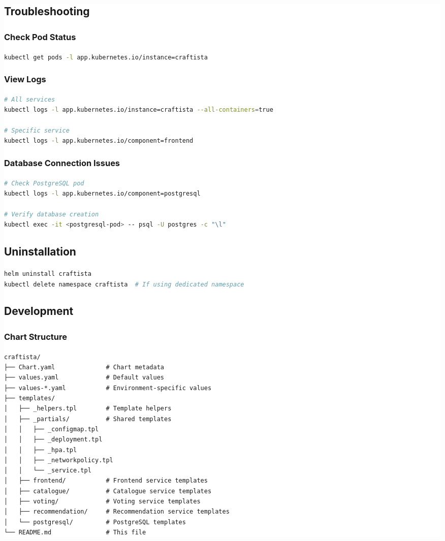 ## Troubleshooting

### Check Pod Status
```bash
kubectl get pods -l app.kubernetes.io/instance=craftista
```

### View Logs
```bash
# All services
kubectl logs -l app.kubernetes.io/instance=craftista --all-containers=true

# Specific service
kubectl logs -l app.kubernetes.io/component=frontend
```

### Database Connection Issues
```bash
# Check PostgreSQL pod
kubectl logs -l app.kubernetes.io/component=postgresql

# Verify database creation
kubectl exec -it <postgresql-pod> -- psql -U postgres -c "\l"
```

## Uninstallation

```bash
helm uninstall craftista
kubectl delete namespace craftista  # If using dedicated namespace
```

## Development

### Chart Structure
```
craftista/
├── Chart.yaml              # Chart metadata
├── values.yaml             # Default values
├── values-*.yaml           # Environment-specific values
├── templates/
│   ├── _helpers.tpl        # Template helpers
│   ├── _partials/          # Shared templates
│   │   ├── _configmap.tpl
│   │   ├── _deployment.tpl
│   │   ├── _hpa.tpl
│   │   ├── _networkpolicy.tpl
│   │   └── _service.tpl
│   ├── frontend/           # Frontend service templates
│   ├── catalogue/          # Catalogue service templates
│   ├── voting/             # Voting service templates
│   ├── recommendation/     # Recommendation service templates
│   └── postgresql/         # PostgreSQL templates
└── README.md               # This file
```
